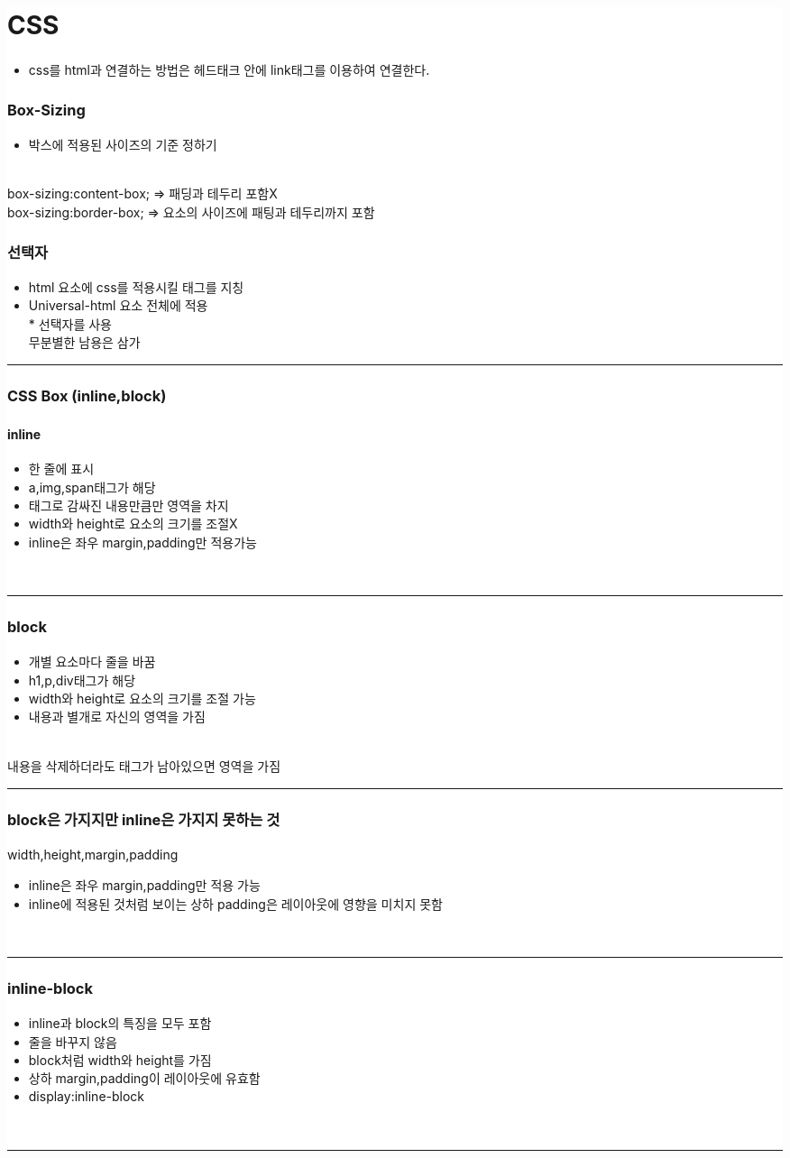 # CSS
+ css를 html과 연결하는 방법은 헤드태크 안에 link태그를 이용하여 연결한다.

### Box-Sizing
+ 박스에 적용된 사이즈의 기준 정하기
<br> 
box-sizing:content-box; => 패딩과 테두리 포함X<br>
box-sizing:border-box; => 요소의 사이즈에 패팅과 테두리까지 포함<br>   

### 선택자
+ html 요소에 css를 적용시킬 태그를 지칭
+ Universal-html 요소 전체에 적용<br> * 선택자를 사용<br>무분별한 남용은 삼가
<hr>

### CSS Box  (inline,block)
#### inline
+ 한 줄에 표시
+ a,img,span태그가 해당
+ 태그로 감싸진 내용만큼만 영역을 차지
+ width와 height로 요소의 크기를 조절X
+ inline은 좌우 margin,padding만 적용가능
<br>
<hr>

### block
+ 개별 요소마다 줄을 바꿈
+ h1,p,div태그가 해당  
+ width와 height로 요소의 크기를 조절 가능
+ 내용과 별개로 자신의 영역을 가짐
<br>
내용을 삭제하더라도 태그가 남아있으면 영역을 가짐
<br>
<hr>

### block은 가지지만 inline은 가지지 못하는 것
width,height,margin,padding
+ inline은 좌우 margin,padding만 적용 가능
+ inline에 적용된 것처럼 보이는 상하 padding은 레이아웃에 영향을 미치지 못함
<br>
<hr>

### inline-block
+ inline과 block의 특징을 모두 포함
+ 줄을 바꾸지 않음
+ block처럼 width와 height를 가짐
+ 상하 margin,padding이 레이아웃에 유효함
+ display:inline-block
<br>
<hr>
